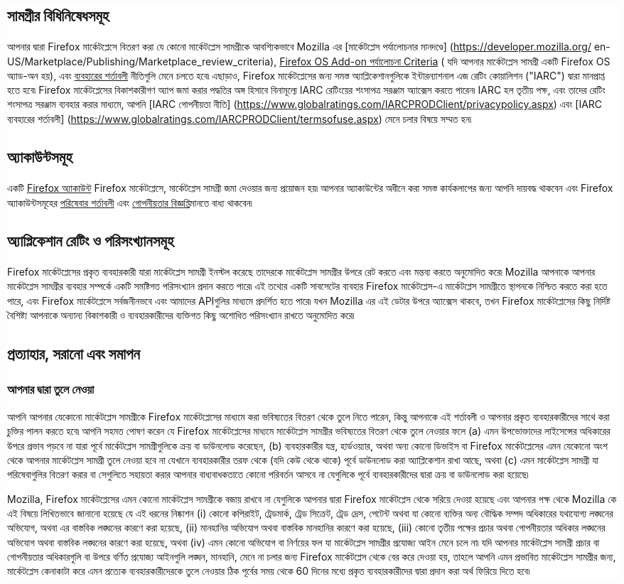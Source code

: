 
## সামগ্রীর বিধিনিষেধসমূহ

আপনার দ্বারা Firefox মার্কেটপ্লেসে বিতরণ করা যে কোনো মার্কেটপ্লেস সামগ্রীকে আবশ্যিকভাবে Mozilla এর [মার্কেটপ্লেস পর্যালোচনার মানদণ্ডে] (https://developer.mozilla.org/ en-US/Marketplace/Publishing/Marketplace_review_criteria), [Firefox OS Add-on পর্যালোচনা Criteria](https://developer.mozilla.org/en-US/docs/Mozilla/Firefox_OS/Add-ons/Review_criteria) &#40; যদি আপনার মার্কেটপ্লেস সামগ্রী একটি Firefox OS অ্যাড-অন হয়&#41;, এবং [ব্যবহারের শর্তাবলী](https://www.mozilla.org/about/legal/acceptable-use) নীতিগুলি মেনে চলতে হবে৷  এছাড়াও, Firefox মার্কেটপ্লেসের জন্য সমস্ত অ্যাপ্লিকেশানগুলিকে ইন্টারন্যাশনাল এজ রেটিং কোয়ালিশন ("IARC") দ্বারা মানপ্রাপ্ত হতে হবে৷  Firefox মার্কেটপ্লেসের বিকাশকারীগণ অ্যাপ জমা করার পদ্ধতির অঙ্গ হিসাবে বিনামূল্যে IARC রেটিংয়ের শংসাপত্র সরঞ্জাম অ্যাক্সেস করতে পারেন৷  IARC হল তৃতীয় পক্ষ, এবং তাদের রেটিং শংসাপত্র সরঞ্জাম ব্যবহার করার মাধ্যমে, আপনি [IARC গোপনীয়তা নীতি] (https://www.globalratings.com/IARCPRODClient/privacypolicy.aspx) এবং [IARC ব্যবহারের শর্তাবলী] (https://www.globalratings.com/IARCPRODClient/termsofuse.aspx) মেনে চলার বিষয়ে সম্মত হন৷ 


## অ্যাকাউন্টসমূহ

একটি [Firefox অ্যাকাউন্ট](https:accounts.firefox.com) Firefox মার্কেটপ্লেসে, মার্কেটপ্লেস সামগ্রী জমা দেওয়ার জন্য প্রয়োজন হয়৷ আপনার অ্যাকাউন্টের অধীনে করা সমস্ত কার্যকলাপের জন্য আপনি দায়বদ্ধ থাকবেন এবং Firefox অ্যাকাউন্টসমূহের [পরিষেবার শর্তাবলী](https://www.mozilla.org/about/legal) এবং [গোপনীয়তার বিজ্ঞপ্তি](https://www.mozilla.org/privacy/firefox-cloud)মানতে বাধ্য থাকবেন৷


## অ্যাপ্লিকেশান রেটিং ও পরিসংখ্যানসমূহ

Firefox মার্কেটপ্লেসের প্রকৃত ব্যবহারকারী যারা মার্কেটপ্লেস সামগ্রী ইনস্টল করেছে তাদেরকে মার্কেটপ্লেস সামগ্রীর উপরে রেট করতে এবং মন্তব্য করতে অনুমোদিত করে৷ Mozilla আপনাকে আপনার মার্কেটপ্লেস সামগ্রীর ব্যবহার সম্পর্কে একটি সমষ্টিগত পরিসংখ্যান প্রদান করতে পারে৷ এই তথ্যের একটি সাবসেটের ব্যবহার Firefox মার্কেটপ্লেস-এ মার্কেটপ্লেস সামগ্রীতে স্থাপনকে নিশ্চিত করতে করা হতে পারে, এবং Firefox মার্কেটপ্লেসে সর্বজনীনভবে এবং আমাদের APIগুলির মাধ্যমে প্রদর্শিত হতে পারে৷ যখন Mozilla এর এই ডেটার উপরে অ্যাক্সেস থাকবে, তখন Firefox মার্কেটপ্লেসের কিছু নির্দিষ্ট বৈশিষ্ট্য আপনাকে অন্যান্য বিকাশকারী ও ব্যবহারকারীদের ব্যক্তিগত কিছু অশোধিত পরিসংখ্যান রাখতে অনুমোদিত করে৷


## প্রত্যাহার, সরানো এবং সমাপন

### আপনার দ্বারা তুলে নেওয়া

আপনি আপনার যেকোনো মার্কেটপ্লেস সামগ্রীকে Firefox মার্কেটপ্লেসের মাধ্যমে করা ভবিষ্যতের বিতরণ থেকে তুলে নিতে পারেন, কিন্তু আপনাকে এই শর্তাবলী ও আপনার প্রকৃত ব্যবহারকারীদের সাথে করা চুক্তির পালন করতে হবে৷ আপনি সহমত পোষণ করেন যে Firefox মার্কেটপ্লেসের মাধ্যমে মার্কেটপ্লেস সামগ্রীর ভবিষ্যতের বিতরণ থেকে তুলে নেওয়ার ফলে (a) এমন উপভোক্তাদের লাইসেন্সের অধিকারের উপরে প্রভাব পড়বে না যারা পূর্বে মার্কেটপ্লেস সামগ্রীগুলিকে ক্রয় বা ডাউনলোড করেছেন, (b) ব্যবহারকারীর যন্ত্র, হার্ডওয়্যার, অথবা অন্য কোনো ডিভাইস বা Firefox মার্কেটপ্লেসের এমন যেকোনো অংশ থেকে আপনার মার্কেটপ্লেস সামগ্রী তুলে নেওয়া হবে না যেখানে ব্যবহারকারীর তরফ থেকে (যদি কেউ থেকে থাকে) পূর্বে ডাউনলোড করা অ্যাপ্লিকেশান রাখা আছে, অথবা (c) এমন মার্কেটপ্লেস সামগ্রী যা পরিষেবাগুলির বিতরণ করার বা সেগুলিতে সহায়তা করার আপনার বাধ্যবাধকতাতে কোনো পরিবর্তন আসবে না যেগুলিকে পূর্বে ব্যবহারকারীদের দ্বারা ক্রয় বা ডাউনলোড করা হয়েছে৷

Mozilla, Firefox মার্কেটপ্লেসের এমন কোনো মার্কেটপ্লেস সামগ্রীকে বজায় রাখবে না যেগুলিকে আপনার দ্বারা Firefox মার্কেটপ্লেস থেকে সরিয়ে দেওয়া হয়েছে এবং আপনার পক্ষ থেকে Mozilla কে এই বিষয়ে লিখিতভাবে জানানো হয়েছে যে এই ধরনের নিষ্কাশন (i) কোনো কপিরাইট, ট্রেডমার্ক, ট্রেড সিক্রেট, ট্রেড দ্রেস, পেটেন্ট অথবা যা কোনো ব্যক্তির অন্য বৌদ্ধিক সম্পদ অধিকারের যথাযোগ্য লঙ্ঘনের অভিযোগ, অথবা এর বাস্তবিক লঙ্ঘনের কারণে করা হয়েছে, (ii) মানহানির অভিযোগ অথবা বাস্তবিক মানহানির কারণে করা হয়েছে, (iii) কোনো তৃতীয় পক্ষের প্রচার অথবা গোপনীয়তার অধিকার লঙ্ঘনের অভিযোগ অথবা বাস্তবিক লঙ্ঘনের কারণে করা হয়েছে, অথবা (iv) এমন কোনো অভিযোগ বা নির্ণয়ের ফল যা মার্কেটপ্লেস সামগ্রীর প্রযোজ্য আইন মেনে চলে না৷ যদি আপনার মার্কেটপ্লেস সামগ্রী প্রচার বা গোপনীয়তার অধিকারগুলি বা উপরে বর্ণিত প্রযোজ্য আইনগুলি লঙ্ঘন, মানহানি, মেনে না চলার জন্য Firefox মার্কেটপ্লেস থেকে বের করে দেওয়া হয়, তাহলে আপনি এমন প্রভাবিত মার্কেটপ্লেস সামগ্রীর জন্য, মার্কেটপ্লেস কেনাকাটা করে এমন প্রত্যেক ব্যবহারকারীদেরকে তুলে নেওয়ার ঠিক পূর্বের সময় থেকে 60 দিনের মধ্যে প্রকৃত ব্যবহারকারীদের দ্বারা প্রদান করা অর্থ ফিরিয়ে দিতে হবে৷
